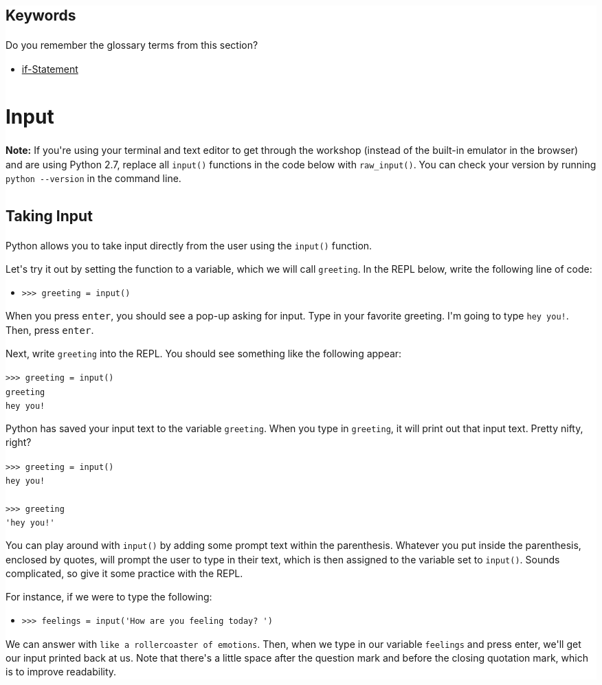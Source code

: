 ## Keywords

Do you remember the glossary terms from this section?

- [if-Statement](https://github.com/DHRI-Curriculum/glossary/blob/v2.0/terms/if_statement.md)

# Input

**Note:** If you're using your terminal and text editor to get through the workshop (instead of the built-in emulator in the browser) and are using Python 2.7, replace all `input()` functions in the code below with `raw_input()`. You can check your version by running `python --version` in the command line.

## Taking Input

Python allows you to take input directly from the user using the `input()` function.

Let's try it out by setting the function to a variable, which we will call `greeting`. In the REPL below, write the following line of code:

- `>>> greeting = input()`

When you press <kbd>enter</kbd>, you should see a pop-up asking for input. Type in your favorite greeting. I'm going to type `hey you!`. Then, press <kbd>enter</kbd>. 

<PythonREPL/>

Next, write `greeting` into the REPL. You should see something like the following appear:

```pycon
>>> greeting = input()
greeting
hey you!
```

Python has saved your input text to the variable `greeting`. When you type in `greeting`, it will print out that input text. Pretty nifty, right?

```pycon
>>> greeting = input()
hey you!

>>> greeting
'hey you!'
```

You can play around with `input()` by adding some prompt text within the parenthesis. Whatever you put inside the parenthesis, enclosed by quotes, will prompt the user to type in their text, which is then assigned to the variable set to `input()`. Sounds complicated, so give it some practice with the REPL. 

For instance, if we were to type the following:

- `>>> feelings = input('How are you feeling today? ')`

We can answer with `like a rollercoaster of emotions`. Then, when we type in our variable `feelings` and press enter, we'll get our input printed back at us. Note that there's a little space after the question mark and before the closing quotation mark, which is to improve readability.
